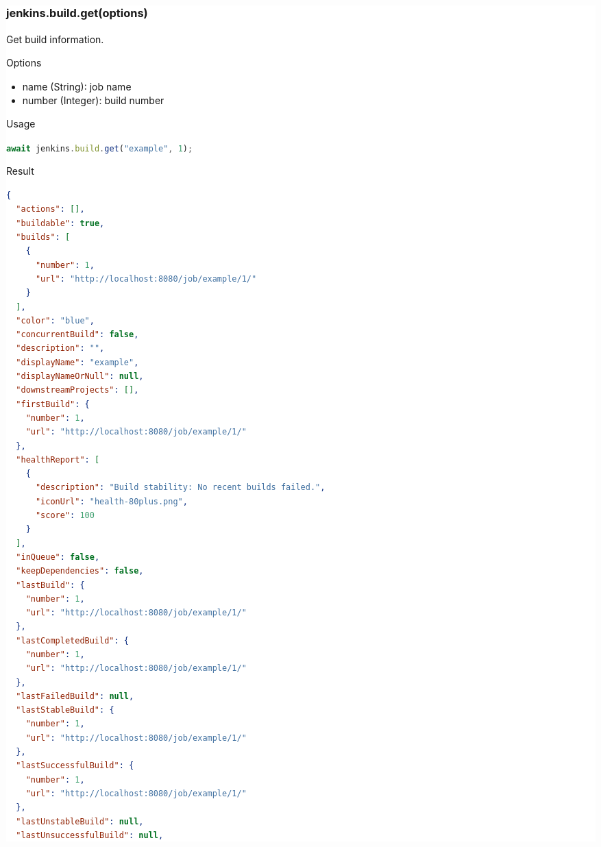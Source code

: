 <a id="build-get"></a>

### jenkins.build.get(options)

Get build information.

Options

- name (String): job name
- number (Integer): build number

Usage

```javascript
await jenkins.build.get("example", 1);
```

Result

```json
{
  "actions": [],
  "buildable": true,
  "builds": [
    {
      "number": 1,
      "url": "http://localhost:8080/job/example/1/"
    }
  ],
  "color": "blue",
  "concurrentBuild": false,
  "description": "",
  "displayName": "example",
  "displayNameOrNull": null,
  "downstreamProjects": [],
  "firstBuild": {
    "number": 1,
    "url": "http://localhost:8080/job/example/1/"
  },
  "healthReport": [
    {
      "description": "Build stability: No recent builds failed.",
      "iconUrl": "health-80plus.png",
      "score": 100
    }
  ],
  "inQueue": false,
  "keepDependencies": false,
  "lastBuild": {
    "number": 1,
    "url": "http://localhost:8080/job/example/1/"
  },
  "lastCompletedBuild": {
    "number": 1,
    "url": "http://localhost:8080/job/example/1/"
  },
  "lastFailedBuild": null,
  "lastStableBuild": {
    "number": 1,
    "url": "http://localhost:8080/job/example/1/"
  },
  "lastSuccessfulBuild": {
    "number": 1,
    "url": "http://localhost:8080/job/example/1/"
  },
  "lastUnstableBuild": null,
  "lastUnsuccessfulBuild": null,
```